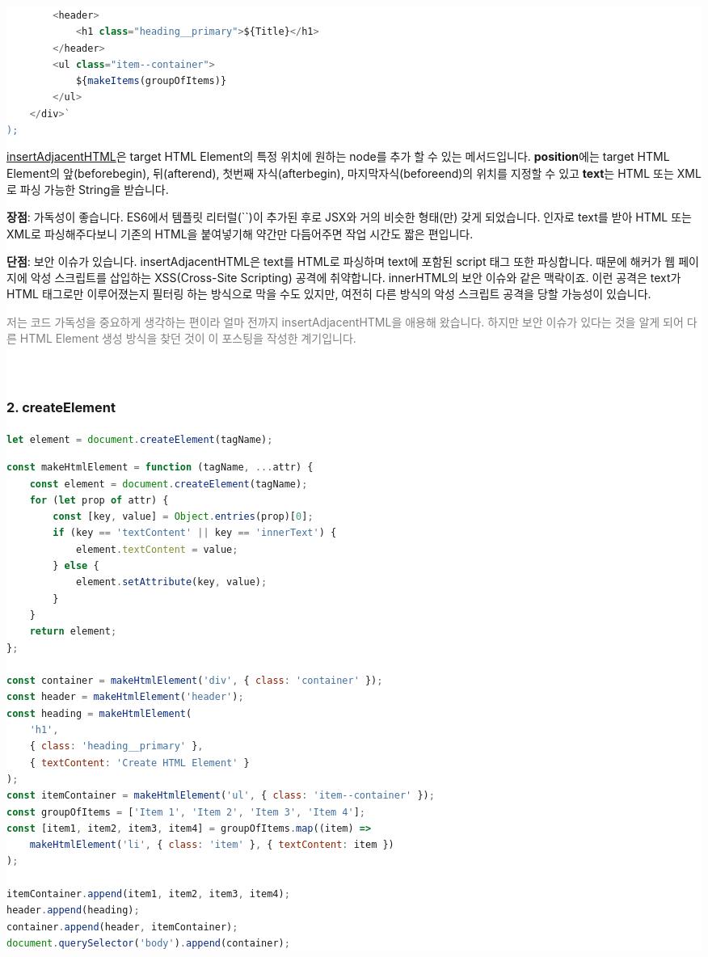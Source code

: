 ```js
        <header>
            <h1 class="heading__primary">${Title}</h1>
        </header>
        <ul class="item--container">
            ${makeItems(groupOfItems)}
        </ul>
    </div>`
);
```

[insertAdjacentHTML](https://developer.mozilla.org/ko/docs/Web/API/Element/insertAdjacentHTML)은 target HTML Element의 특정 위치에 원하는 node를 추가 할 수 있는 메서드입니다. **position**에는 target HTML Element의 앞(beforebegin), 뒤(afterend), 첫번째 자식(afterbegin), 마지막자식(beforeend)의 위치를 지정할 수 있고 **text**는 HTML 또는 XML로 파싱 가능한 String을 받습니다.

**장점**: 가독성이 좋습니다. ES6에서 템플릿 리터럴(``)이 추가된 후로 JSX와 거의 비슷한 형태(만) 갖게 되었습니다. 인자로 text를 받아 HTML 또는 XML로 파싱해주다보니 기존의 HTML을 붙여넣기해 약간만 다듬어주면 작업 시간도 짧은 편입니다.

**단점**: 보안 이슈가 있습니다. insertAdjacentHTML은 text를 HTML로 파싱하며 text에 포함된 script 태그 또한 파싱합니다. 때문에 해커가 웹 페이지에 악성 스크립트를 삽입하는 XSS(Cross-Site Scripting) 공격에 취약합니다. innerHTML의 보안 이슈와 같은 맥락이죠. 이런 공격은 text가 HTML 태그로만 이루어졌는지 필터링 하는 방식으로 막을 수도 있지만, 여전히 다른 방식의 악성 스크립트 공격을 당할 가능성이 있습니다.

<span style="color:grey">저는 코드 가독성을 중요하게 생각하는 편이라 얼마 전까지 insertAdjacentHTML을 애용해 왔습니다. 하지만 보안 이슈가 있다는 것을 알게 되어 다른 HTML Element 생성 방식을 찾던 것이 이 포스팅을 작성한 계기입니다.</span>
<br/><br/><br/>

### 2. createElement

```js
let element = document.createElement(tagName);
```

```js
const makeHtmlElement = function (tagName, ...attr) {
    const element = document.createElement(tagName);
    for (let prop of attr) {
        const [key, value] = Object.entries(prop)[0];
        if (key == 'textContent' || key == 'innerText') {
            element.textContent = value;
        } else {
            element.setAttribute(key, value);
        }
    }
    return element;
};

const container = makeHtmlElement('div', { class: 'container' });
const header = makeHtmlElement('header');
const heading = makeHtmlElement(
    'h1',
    { class: 'heading__primary' },
    { textContent: 'Create HTML Element' }
);
const itemContainer = makeHtmlElement('ul', { class: 'item--container' });
const groupOfItems = ['Item 1', 'Item 2', 'Item 3', 'Item 4'];
const [item1, item2, item3, item4] = groupOfItems.map((item) =>
    makeHtmlElement('li', { class: 'item' }, { textContent: item })
);

itemContainer.append(item1, item2, item3, item4);
header.append(heading);
container.append(header, itemContainer);
document.querySelector('body').append(container);
```

